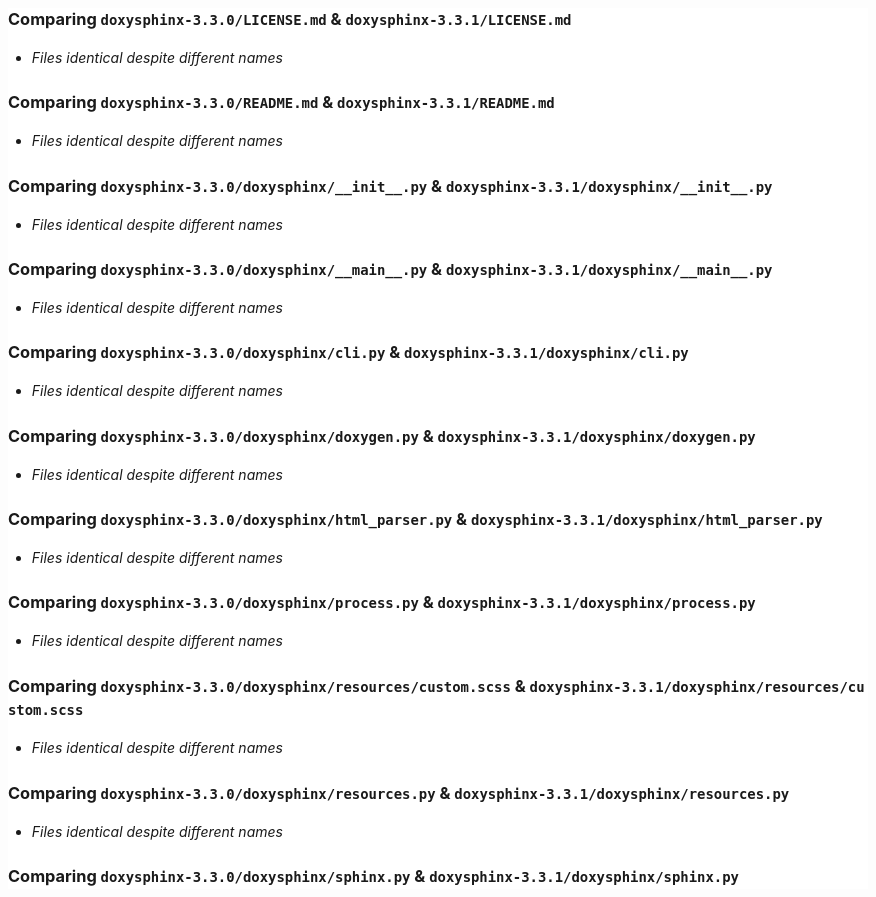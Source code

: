 ### Comparing `doxysphinx-3.3.0/LICENSE.md` & `doxysphinx-3.3.1/LICENSE.md`

 * *Files identical despite different names*

### Comparing `doxysphinx-3.3.0/README.md` & `doxysphinx-3.3.1/README.md`

 * *Files identical despite different names*

### Comparing `doxysphinx-3.3.0/doxysphinx/__init__.py` & `doxysphinx-3.3.1/doxysphinx/__init__.py`

 * *Files identical despite different names*

### Comparing `doxysphinx-3.3.0/doxysphinx/__main__.py` & `doxysphinx-3.3.1/doxysphinx/__main__.py`

 * *Files identical despite different names*

### Comparing `doxysphinx-3.3.0/doxysphinx/cli.py` & `doxysphinx-3.3.1/doxysphinx/cli.py`

 * *Files identical despite different names*

### Comparing `doxysphinx-3.3.0/doxysphinx/doxygen.py` & `doxysphinx-3.3.1/doxysphinx/doxygen.py`

 * *Files identical despite different names*

### Comparing `doxysphinx-3.3.0/doxysphinx/html_parser.py` & `doxysphinx-3.3.1/doxysphinx/html_parser.py`

 * *Files identical despite different names*

### Comparing `doxysphinx-3.3.0/doxysphinx/process.py` & `doxysphinx-3.3.1/doxysphinx/process.py`

 * *Files identical despite different names*

### Comparing `doxysphinx-3.3.0/doxysphinx/resources/custom.scss` & `doxysphinx-3.3.1/doxysphinx/resources/custom.scss`

 * *Files identical despite different names*

### Comparing `doxysphinx-3.3.0/doxysphinx/resources.py` & `doxysphinx-3.3.1/doxysphinx/resources.py`

 * *Files identical despite different names*

### Comparing `doxysphinx-3.3.0/doxysphinx/sphinx.py` & `doxysphinx-3.3.1/doxysphinx/sphinx.py`
